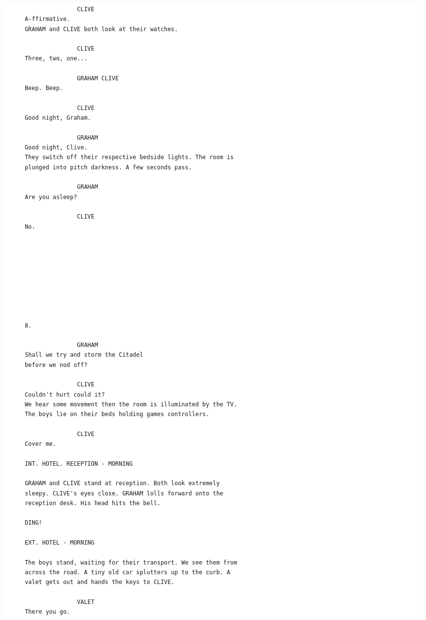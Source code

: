                          CLIVE
          A-ffirmative.
          GRAHAM and CLIVE both look at their watches.

                         CLIVE
          Three, two, one...

                         GRAHAM CLIVE
          Beep. Beep.

                         CLIVE
          Good night, Graham.

                         GRAHAM
          Good night, Clive.
          They switch off their respective bedside lights. The room is
          plunged into pitch darkness. A few seconds pass.

                         GRAHAM
          Are you asleep?

                         CLIVE
          No.

                         

                         

                         

                         

          8.

                         GRAHAM
          Shall we try and storm the Citadel
          before we nod off?

                         CLIVE
          Couldn't hurt could it?
          We hear some movement then the room is illuminated by the TV.
          The boys lie on their beds holding games controllers.

                         CLIVE
          Cover me.

          INT. HOTEL. RECEPTION - MORNING

          GRAHAM and CLIVE stand at reception. Both look extremely
          sleepy. CLIVE's eyes close. GRAHAM lolls forward onto the
          reception desk. His head hits the bell.

          DING!

          EXT. HOTEL - MORNING

          The boys stand, waiting for their transport. We see them from
          across the road. A tiny old car splutters up to the curb. A
          valet gets out and hands the keys to CLIVE.

                         VALET
          There you go.
